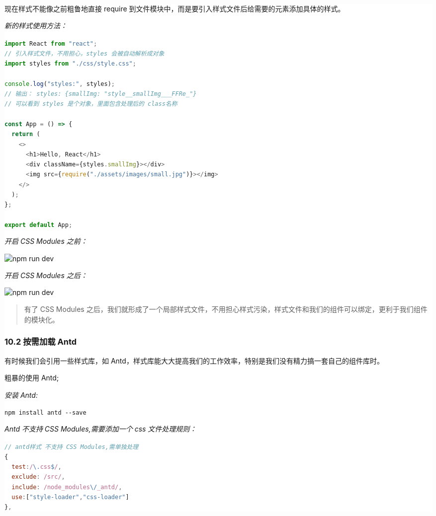 现在样式不能像之前粗鲁地直接 require 到文件模块中，而是要引入样式文件后给需要的元素添加具体的样式。

_新的样式使用方法：_

```js
import React from "react";
// 引入样式文件，不用担心，styles 会被自动解析成对象
import styles from "./css/style.css";

console.log("styles:", styles);
// 输出： styles: {smallImg: "style__smallImg___FFRe_"}
// 可以看到 styles 是个对象，里面包含处理后的 class名称

const App = () => {
  return (
    <>
      <h1>Hello, React</h1>
      <div className={styles.smallImg}></div>
      <img src={require("./assets/images/small.jpg")}></img>
    </>
  );
};

export default App;
```

_开启 CSS Modules 之前：_

![npm run dev](../img/webpack_css_modules_before.png)

_开启 CSS Modules 之后：_

![npm run dev](../img/webpack_css_modules_after.png)

> 有了 CSS Modules 之后，我们就形成了一个局部样式文件，不用担心样式污染，样式文件和我们的组件可以绑定，更利于我们组件的模块化。

### 10.2 按需加载 Antd

有时候我们会引用一些样式库，如 Antd，样式库能大大提高我们的工作效率，特别是我们没有精力搞一套自己的组件库时。

粗暴的使用 Antd;

_安装 Antd:_

```shell
npm install antd --save
```

_Antd 不支持 CSS Modules,需要添加一个 css 文件处理规则：_

```js
// antd样式 不支持 CSS Modules,需单独处理
{
  test:/\.css$/,
  exclude: /src/,
  include: /node_modules\/_antd/,
  use:["style-loader","css-loader"]
},
```
